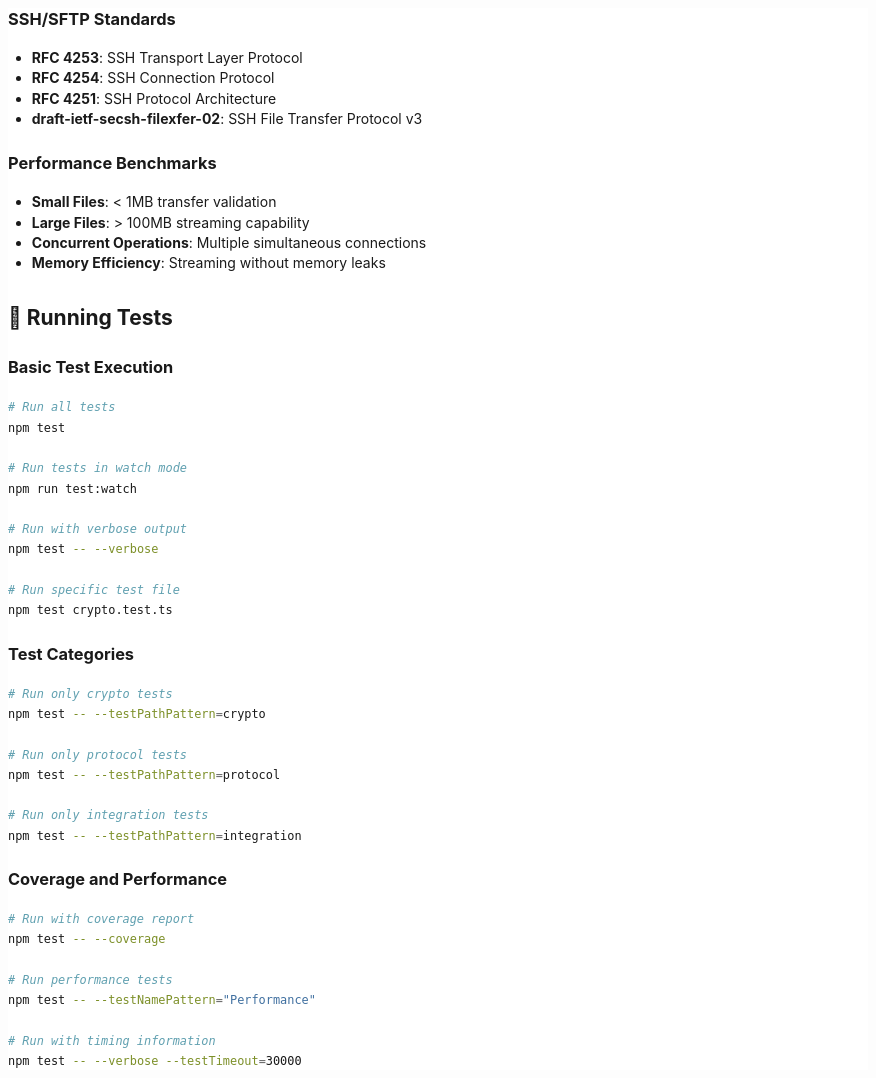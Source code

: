 ### SSH/SFTP Standards
- **RFC 4253**: SSH Transport Layer Protocol
- **RFC 4254**: SSH Connection Protocol  
- **RFC 4251**: SSH Protocol Architecture
- **draft-ietf-secsh-filexfer-02**: SSH File Transfer Protocol v3

### Performance Benchmarks
- **Small Files**: < 1MB transfer validation
- **Large Files**: > 100MB streaming capability
- **Concurrent Operations**: Multiple simultaneous connections
- **Memory Efficiency**: Streaming without memory leaks

## 🚀 Running Tests

### Basic Test Execution
```bash
# Run all tests
npm test

# Run tests in watch mode
npm run test:watch

# Run with verbose output
npm test -- --verbose

# Run specific test file
npm test crypto.test.ts
```

### Test Categories
```bash
# Run only crypto tests
npm test -- --testPathPattern=crypto

# Run only protocol tests  
npm test -- --testPathPattern=protocol

# Run only integration tests
npm test -- --testPathPattern=integration
```

### Coverage and Performance
```bash
# Run with coverage report
npm test -- --coverage

# Run performance tests
npm test -- --testNamePattern="Performance"

# Run with timing information
npm test -- --verbose --testTimeout=30000
```
